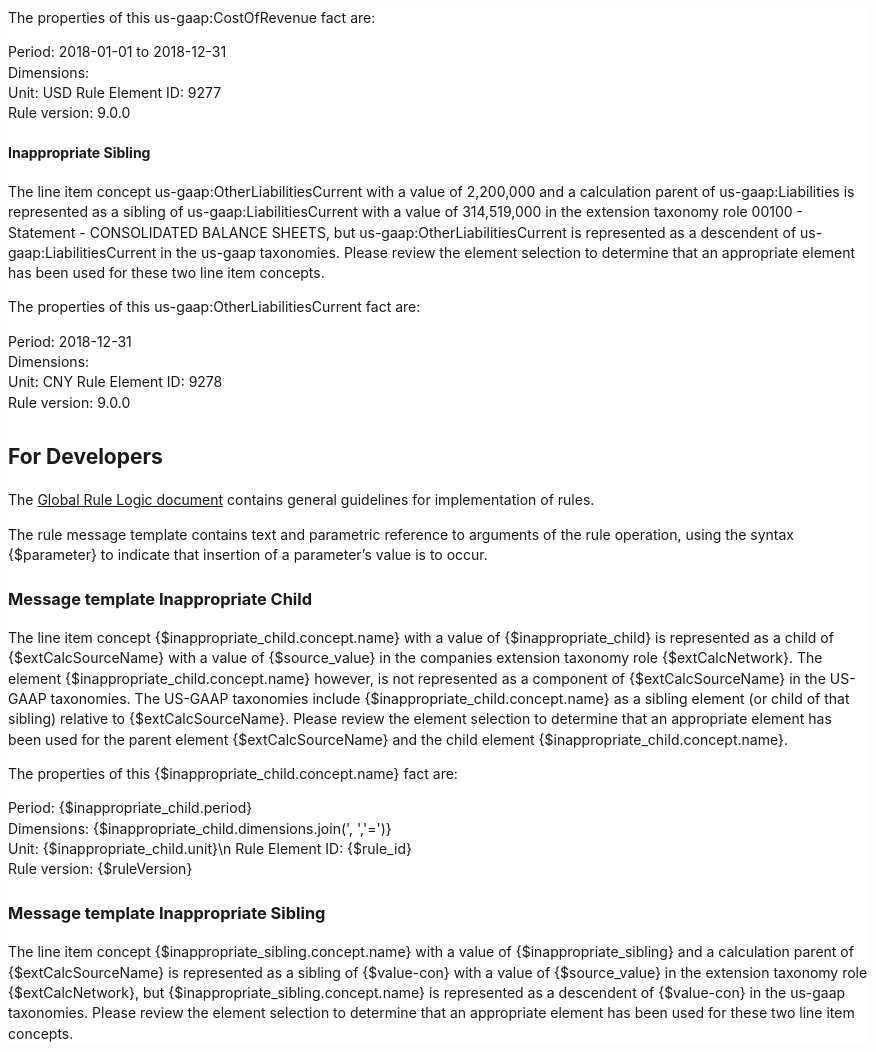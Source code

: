 The properties of this us-gaap:CostOfRevenue fact are:

Period: 2018-01-01 to 2018-12-31  
Dimensions:   
Unit: USD
Rule Element ID: 9277  
Rule version: 9.0.0

#### Inappropriate Sibling
The line item concept us-gaap:OtherLiabilitiesCurrent with a value of 2,200,000 and a calculation parent of us-gaap:Liabilities is represented as a sibling of us-gaap:LiabilitiesCurrent with a value of 314,519,000 in the extension taxonomy role 00100 - Statement - CONSOLIDATED BALANCE SHEETS, but us-gaap:OtherLiabilitiesCurrent is represented as a descendent of us-gaap:LiabilitiesCurrent in the us-gaap taxonomies. Please review the element selection to determine that an appropriate element has been used for these two line item concepts.  

The properties of this us-gaap:OtherLiabilitiesCurrent fact are:

Period: 2018-12-31  
Dimensions:   
Unit: CNY
Rule Element ID: 9278  
Rule version: 9.0.0

## For Developers
The [Global Rule Logic document](https://github.com/DataQualityCommittee/dqc_us_rules/blob/master/docs/GlobalRuleLogic.md) contains general guidelines for implementation of rules.  

The rule message template contains text and parametric reference to arguments of the rule operation, using the syntax {$parameter} to indicate that insertion of a parameter’s value is to occur. 

### Message template Inappropriate Child
The line item concept {$inappropriate_child.concept.name} with a value of {$inappropriate_child} is represented as a child of {$extCalcSourceName} with a value of {$source_value} in the companies extension taxonomy role {$extCalcNetwork}. The element {$inappropriate_child.concept.name} however, is not represented as a component of {$extCalcSourceName} in the US-GAAP taxonomies. The US-GAAP taxonomies include {$inappropriate_child.concept.name} as a sibling element (or child of that sibling) relative to {$extCalcSourceName}. Please review the element selection to determine that an appropriate element has been used for the parent element {$extCalcSourceName} and the child element {$inappropriate_child.concept.name}.  

The properties of this {$inappropriate_child.concept.name} fact are:

Period: {$inappropriate_child.period}  
Dimensions: {$inappropriate_child.dimensions.join(', ','=')}  
Unit: {$inappropriate_child.unit}\n
Rule Element ID: {$rule_id}  
Rule version: {$ruleVersion}

### Message template  Inappropriate Sibling
The line item concept {$inappropriate_sibling.concept.name} with a value of {$inappropriate_sibling} and a calculation parent of {$extCalcSourceName} is represented as a sibling of {$value-con} with a value of {$source_value} in the extension taxonomy role {$extCalcNetwork}, but {$inappropriate_sibling.concept.name} is represented as a descendent of {$value-con} in the us-gaap taxonomies. Please review the element selection to determine that an appropriate element has been used for these two line item concepts.  
